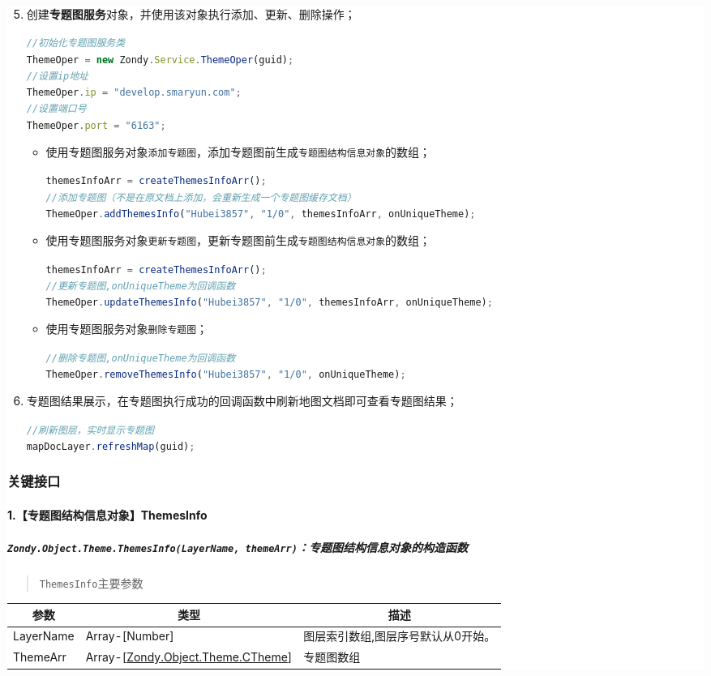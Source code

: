    ```javascript
   ```

5. 创建**专题图服务**对象，并使用该对象执行添加、更新、删除操作；

   ```javascript
   //初始化专题图服务类
   ThemeOper = new Zondy.Service.ThemeOper(guid);
   //设置ip地址
   ThemeOper.ip = "develop.smaryun.com";
   //设置端口号
   ThemeOper.port = "6163";
   ```

   * 使用专题图服务对象`添加专题图`，添加专题图前生成`专题图结构信息对象`的数组；

     ```javascript
     themesInfoArr = createThemesInfoArr();
     //添加专题图（不是在原文档上添加，会重新生成一个专题图缓存文档）
     ThemeOper.addThemesInfo("Hubei3857", "1/0", themesInfoArr, onUniqueTheme);
     ```

   * 使用专题图服务对象`更新专题图`，更新专题图前生成`专题图结构信息对象`的数组；

     ```javascript
     themesInfoArr = createThemesInfoArr();
     //更新专题图,onUniqueTheme为回调函数
     ThemeOper.updateThemesInfo("Hubei3857", "1/0", themesInfoArr, onUniqueTheme);
     ```

   * 使用专题图服务对象`删除专题图`；

     ```javascript
     //删除专题图,onUniqueTheme为回调函数
     ThemeOper.removeThemesInfo("Hubei3857", "1/0", onUniqueTheme);
     ```

6. 专题图结果展示，在专题图执行成功的回调函数中刷新地图文档即可查看专题图结果；

   ```javascript
   //刷新图层，实时显示专题图
   mapDocLayer.refreshMap(guid);
   ```


### 关键接口

#### 1.【专题图结构信息对象】ThemesInfo

##### `Zondy.Object.Theme.ThemesInfo(LayerName, themeArr)`：专题图结构信息对象的构造函数

> `ThemesInfo`主要参数

| **参数**  | **类型**                                                     | **描述**                           |
| --------- | ------------------------------------------------------------ | ---------------------------------- |
| LayerName | Array-[Number]                                               | 图层索引数组,图层序号默认从0开始。 |
| ThemeArr  | Array-[<a target="_blank" href="http://develop.smaryun.com:8899/docs/mapboxgl/Zondy.Object.Theme.CTheme.html">Zondy.Object.Theme.CTheme</a>] | 专题图数组                         |
